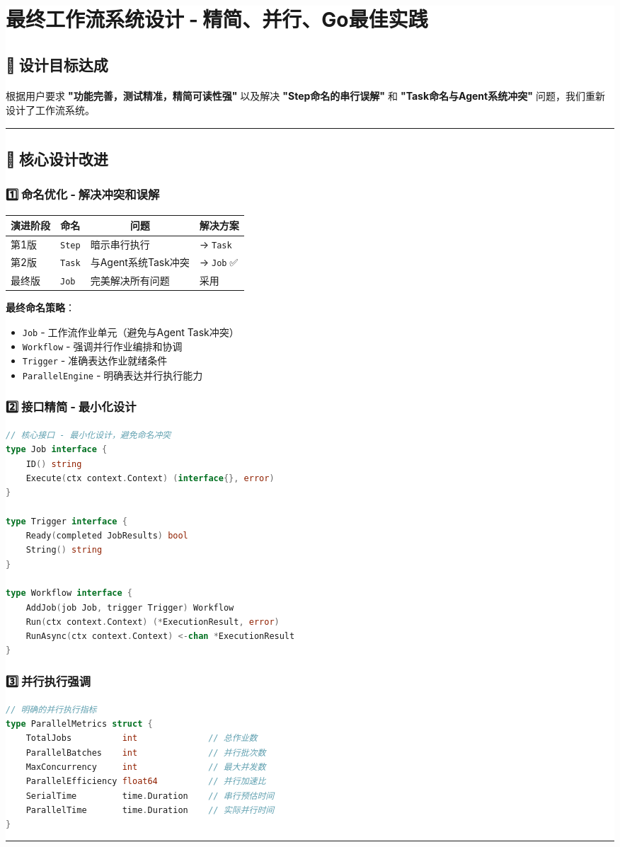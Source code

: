 # 最终工作流系统设计 - 精简、并行、Go最佳实践

## 🎯 **设计目标达成**

根据用户要求 **"功能完善，测试精准，精简可读性强"** 以及解决 **"Step命名的串行误解"** 和 **"Task命名与Agent系统冲突"** 问题，我们重新设计了工作流系统。

---

## 🚀 **核心设计改进**

### 1️⃣ **命名优化 - 解决冲突和误解**

| 演进阶段 | 命名 | 问题 | 解决方案 |
|---------|------|------|---------|
| 第1版 | `Step` | 暗示串行执行 | → `Task` |
| 第2版 | `Task` | 与Agent系统Task冲突 | → `Job` ✅ |
| 最终版 | `Job` | 完美解决所有问题 | 采用 |

**最终命名策略**：
- `Job` - 工作流作业单元（避免与Agent Task冲突）
- `Workflow` - 强调并行作业编排和协调
- `Trigger` - 准确表达作业就绪条件  
- `ParallelEngine` - 明确表达并行执行能力

### 2️⃣ **接口精简 - 最小化设计**

```go
// 核心接口 - 最小化设计，避免命名冲突
type Job interface {
    ID() string
    Execute(ctx context.Context) (interface{}, error)
}

type Trigger interface {
    Ready(completed JobResults) bool
    String() string
}

type Workflow interface {
    AddJob(job Job, trigger Trigger) Workflow
    Run(ctx context.Context) (*ExecutionResult, error)
    RunAsync(ctx context.Context) <-chan *ExecutionResult
}
```

### 3️⃣ **并行执行强调**

```go
// 明确的并行执行指标
type ParallelMetrics struct {
    TotalJobs          int              // 总作业数
    ParallelBatches    int              // 并行批次数
    MaxConcurrency     int              // 最大并发数
    ParallelEfficiency float64          // 并行加速比
    SerialTime         time.Duration    // 串行预估时间
    ParallelTime       time.Duration    // 实际并行时间
}
```

---